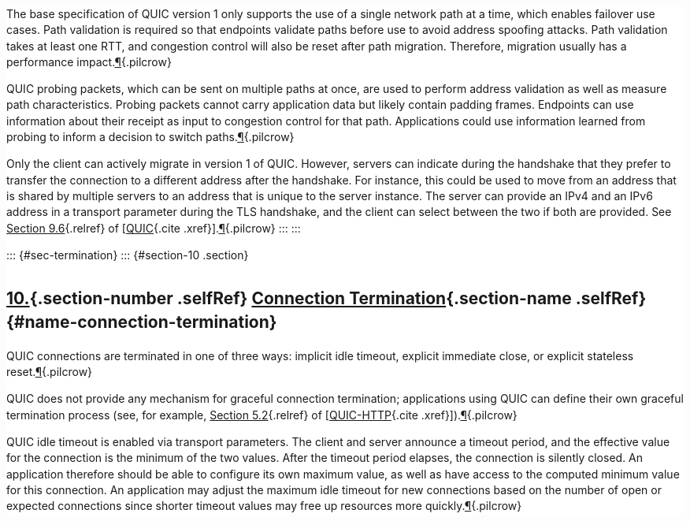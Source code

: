 The base specification of QUIC version 1 only supports the use of a
single network path at a time, which enables failover use cases. Path
validation is required so that endpoints validate paths before use to
avoid address spoofing attacks. Path validation takes at least one RTT,
and congestion control will also be reset after path migration.
Therefore, migration usually has a performance
impact.[¶](#section-9-3){.pilcrow}

QUIC probing packets, which can be sent on multiple paths at once, are
used to perform address validation as well as measure path
characteristics. Probing packets cannot carry application data but
likely contain padding frames. Endpoints can use information about their
receipt as input to congestion control for that path. Applications could
use information learned from probing to inform a decision to switch
paths.[¶](#section-9-4){.pilcrow}

Only the client can actively migrate in version 1 of QUIC. However,
servers can indicate during the handshake that they prefer to transfer
the connection to a different address after the handshake. For instance,
this could be used to move from an address that is shared by multiple
servers to an address that is unique to the server instance. The server
can provide an IPv4 and an IPv6 address in a transport parameter during
the TLS handshake, and the client can select between the two if both are
provided. See [Section
9.6](https://www.rfc-editor.org/rfc/rfc9000#section-9.6){.relref} of
\[[QUIC](#RFC9000){.cite .xref}\].[¶](#section-9-5){.pilcrow}
:::
:::

::: {#sec-termination}
::: {#section-10 .section}
## [10.](#section-10){.section-number .selfRef} [Connection Termination](#name-connection-termination){.section-name .selfRef} {#name-connection-termination}

QUIC connections are terminated in one of three ways: implicit idle
timeout, explicit immediate close, or explicit stateless
reset.[¶](#section-10-1){.pilcrow}

QUIC does not provide any mechanism for graceful connection termination;
applications using QUIC can define their own graceful termination
process (see, for example, [Section
5.2](https://www.rfc-editor.org/rfc/rfc9114#section-5.2){.relref} of
\[[QUIC-HTTP](#RFC9114){.cite .xref}\]).[¶](#section-10-2){.pilcrow}

QUIC idle timeout is enabled via transport parameters. The client and
server announce a timeout period, and the effective value for the
connection is the minimum of the two values. After the timeout period
elapses, the connection is silently closed. An application therefore
should be able to configure its own maximum value, as well as have
access to the computed minimum value for this connection. An application
may adjust the maximum idle timeout for new connections based on the
number of open or expected connections since shorter timeout values may
free up resources more quickly.[¶](#section-10-3){.pilcrow}
